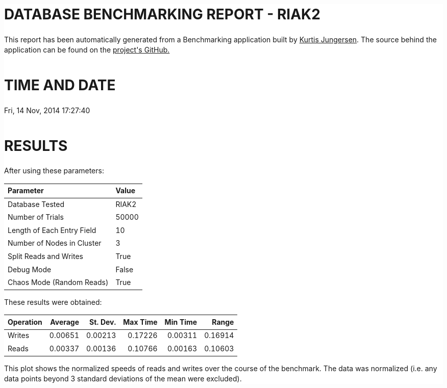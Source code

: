 DATABASE BENCHMARKING REPORT - RIAK2
=========================================

This report has been automatically generated from a Benchmarking application
built by [Kurtis Jungersen](http://kmjungersen.com).  The source behind the application can be found on the [project's GitHub.](https://github.com/kmjungersen/DB-Benchmarking)

TIME AND DATE
=============

Fri, 14 Nov, 2014 17:27:40


RESULTS
=======

After using these parameters:

| Parameter                  | Value   |
|:---------------------------|:--------|
| Database Tested            | RIAK2   |
| Number of Trials           | 50000   |
| Length of Each Entry Field | 10      |
| Number of Nodes in Cluster | 3       |
| Split Reads and Writes     | True    |
| Debug Mode                 | False   |
| Chaos Mode (Random Reads)  | True    |

These results were obtained:

| Operation   |   Average |   St. Dev. |   Max Time |   Min Time |   Range |
|:------------|----------:|-----------:|-----------:|-----------:|--------:|
| Writes      |   0.00651 |    0.00213 |    0.17226 |    0.00311 | 0.16914 |
| Reads       |   0.00337 |    0.00136 |    0.10766 |    0.00163 | 0.10603 |

This plot shows the normalized speeds of reads and writes over the course of the benchmark.  The data was normalized (i.e. any data points beyond 3 standard deviations of the mean were excluded).
